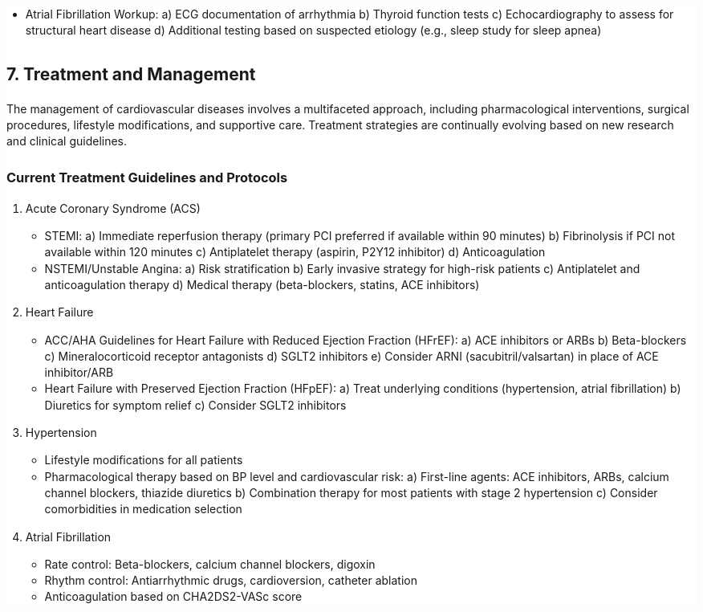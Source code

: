    - Atrial Fibrillation Workup:
     a) ECG documentation of arrhythmia
     b) Thyroid function tests
     c) Echocardiography to assess for structural heart disease
     d) Additional testing based on suspected etiology (e.g., sleep study for sleep apnea)

</subsection>

</section>

## 7. Treatment and Management

<section id="7.0">

The management of cardiovascular diseases involves a multifaceted approach, including pharmacological interventions, surgical procedures, lifestyle modifications, and supportive care. Treatment strategies are continually evolving based on new research and clinical guidelines.

<subsection id="7.1">

### Current Treatment Guidelines and Protocols

1. Acute Coronary Syndrome (ACS)
   - STEMI:
     a) Immediate reperfusion therapy (primary PCI preferred if available within 90 minutes)
     b) Fibrinolysis if PCI not available within 120 minutes
     c) Antiplatelet therapy (aspirin, P2Y12 inhibitor)
     d) Anticoagulation
   - NSTEMI/Unstable Angina:
     a) Risk stratification
     b) Early invasive strategy for high-risk patients
     c) Antiplatelet and anticoagulation therapy
     d) Medical therapy (beta-blockers, statins, ACE inhibitors)

2. Heart Failure
   - ACC/AHA Guidelines for Heart Failure with Reduced Ejection Fraction (HFrEF):
     a) ACE inhibitors or ARBs
     b) Beta-blockers
     c) Mineralocorticoid receptor antagonists
     d) SGLT2 inhibitors
     e) Consider ARNI (sacubitril/valsartan) in place of ACE inhibitor/ARB
   - Heart Failure with Preserved Ejection Fraction (HFpEF):
     a) Treat underlying conditions (hypertension, atrial fibrillation)
     b) Diuretics for symptom relief
     c) Consider SGLT2 inhibitors

3. Hypertension
   - Lifestyle modifications for all patients
   - Pharmacological therapy based on BP level and cardiovascular risk:
     a) First-line agents: ACE inhibitors, ARBs, calcium channel blockers, thiazide diuretics
     b) Combination therapy for most patients with stage 2 hypertension
     c) Consider comorbidities in medication selection

4. Atrial Fibrillation
   - Rate control: Beta-blockers, calcium channel blockers, digoxin
   - Rhythm control: Antiarrhythmic drugs, cardioversion, catheter ablation
   - Anticoagulation based on CHA2DS2-VASc score
